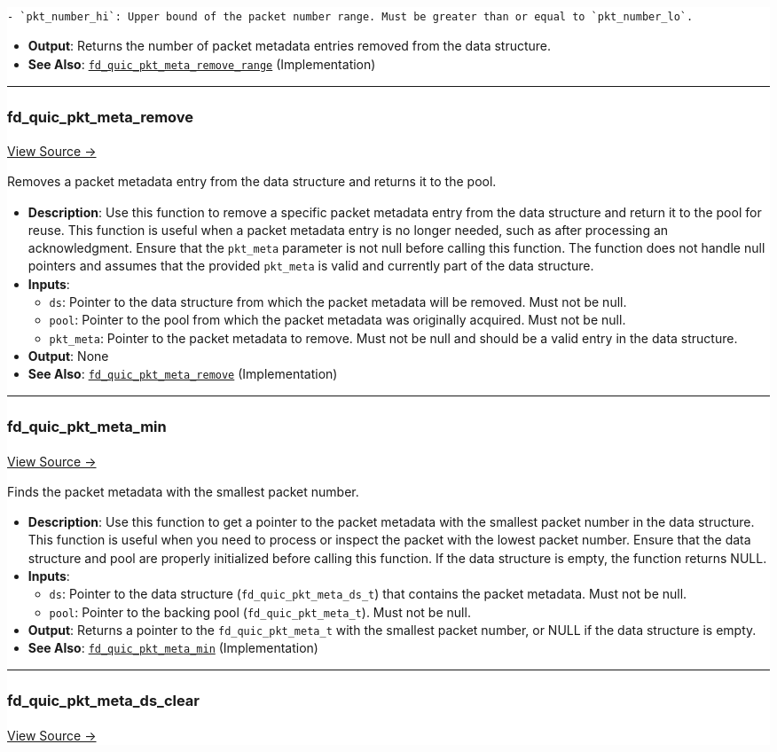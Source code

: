     - `pkt_number_hi`: Upper bound of the packet number range. Must be greater than or equal to `pkt_number_lo`.
- **Output**: Returns the number of packet metadata entries removed from the data structure.
- **See Also**: [`fd_quic_pkt_meta_remove_range`](<fd_quic_pkt_meta.c.md#fd_quic_pkt_meta_remove_range>)  (Implementation)


---
### fd\_quic\_pkt\_meta\_remove
[View Source →](<../../../../../src/waltz/quic/fd_quic_pkt_meta.h#L266>)

Removes a packet metadata entry from the data structure and returns it to the pool.
- **Description**: Use this function to remove a specific packet metadata entry from the data structure and return it to the pool for reuse. This function is useful when a packet metadata entry is no longer needed, such as after processing an acknowledgment. Ensure that the `pkt_meta` parameter is not null before calling this function. The function does not handle null pointers and assumes that the provided `pkt_meta` is valid and currently part of the data structure.
- **Inputs**:
    - `ds`: Pointer to the data structure from which the packet metadata will be removed. Must not be null.
    - `pool`: Pointer to the pool from which the packet metadata was originally acquired. Must not be null.
    - `pkt_meta`: Pointer to the packet metadata to remove. Must not be null and should be a valid entry in the data structure.
- **Output**: None
- **See Also**: [`fd_quic_pkt_meta_remove`](<fd_quic_pkt_meta.c.md#fd_quic_pkt_meta_remove>)  (Implementation)


---
### fd\_quic\_pkt\_meta\_min
[View Source →](<../../../../../src/waltz/quic/fd_quic_pkt_meta.h#L277>)

Finds the packet metadata with the smallest packet number.
- **Description**: Use this function to get a pointer to the packet metadata with the smallest packet number in the data structure. This function is useful when you need to process or inspect the packet with the lowest packet number. Ensure that the data structure and pool are properly initialized before calling this function. If the data structure is empty, the function returns NULL.
- **Inputs**:
    - `ds`: Pointer to the data structure (`fd_quic_pkt_meta_ds_t`) that contains the packet metadata. Must not be null.
    - `pool`: Pointer to the backing pool (`fd_quic_pkt_meta_t`). Must not be null.
- **Output**: Returns a pointer to the `fd_quic_pkt_meta_t` with the smallest packet number, or NULL if the data structure is empty.
- **See Also**: [`fd_quic_pkt_meta_min`](<fd_quic_pkt_meta.c.md#fd_quic_pkt_meta_min>)  (Implementation)


---
### fd\_quic\_pkt\_meta\_ds\_clear
[View Source →](<../../../../../src/waltz/quic/fd_quic_pkt_meta.h#L285>)
